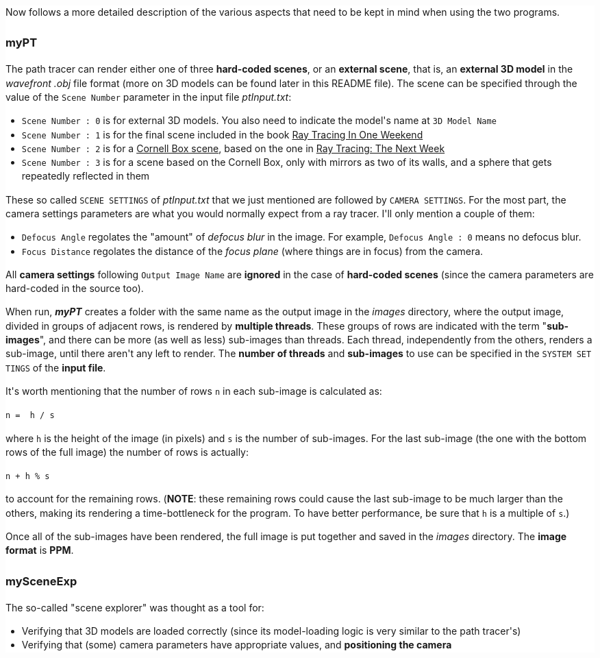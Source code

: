 Now follows a more detailed description of the various aspects that need to be kept in mind when using the two programs.

### myPT
The path tracer can render either one of three **hard-coded scenes**, or an **external scene**, that is, an **external 3D model** in the *wavefront .obj* file format (more on 3D models can be found later in this README file). The scene can be specified through the value of the `Scene Number` parameter in the input file *ptInput.txt*:
* `Scene Number : 0` is for external 3D models. You also need to indicate the model's name at `3D Model Name`
* `Scene Number : 1` is for the final scene included in the book [Ray Tracing In One Weekend](https://raytracing.github.io/books/RayTracingInOneWeekend.html)
* `Scene Number : 2` is for a [Cornell Box scene](https://en.wikipedia.org/wiki/Cornell_box), based on the one in [Ray Tracing: The Next Week](https://raytracing.github.io/books/RayTracingTheNextWeek.html)
* `Scene Number : 3` is for a scene based on the Cornell Box, only with mirrors as two of its walls, and a sphere that gets repeatedly reflected in them

These so called `SCENE SETTINGS` of *ptInput.txt* that we just mentioned are followed by `CAMERA SETTINGS`. For the most part, the camera settings parameters are what you would normally expect from a ray tracer. I'll only mention a couple of them:
* `Defocus Angle` regolates the "amount" of *defocus blur* in the image. For example, `Defocus Angle : 0` means no defocus blur.
* `Focus Distance` regolates the distance of the *focus plane* (where things are in focus) from the camera.

All **camera settings** following `Output Image Name` are **ignored** in the case of **hard-coded scenes** (since the camera parameters are hard-coded in the source too).

When run, ***myPT*** creates a folder with the same name as the output image in the *images* directory, where the output image, divided in groups of adjacent rows, is rendered by **multiple threads**. These groups of rows are indicated with the term "**sub-images**", and there can be more (as well as less) sub-images than threads. Each thread, independently from the others, renders a sub-image, until there aren't any left to render. The **number of threads** and **sub-images** to use can be specified in the `SYSTEM SETTINGS` of the **input file**.

It's worth mentioning that the number of rows `n` in each sub-image is calculated as:

`n =  h / s`

where `h` is the height of the image (in pixels) and `s` is the number of sub-images. 
For the last sub-image (the one with the bottom rows of the full image) the number of rows is actually:

`n + h % s`

to account for the remaining rows.
(**NOTE**: these remaining rows could cause the last sub-image to be much larger than the others, making its rendering a time-bottleneck for the program. To have better performance, be sure that `h` is a multiple of `s`.)

Once all of the sub-images have been rendered, the full image is put together and saved in the *images* directory. The **image format** is **PPM**.

### mySceneExp
The so-called "scene explorer" was thought as a tool for:
* Verifying that 3D models are loaded correctly (since its model-loading logic is very similar to the path tracer's)
* Verifying that (some) camera parameters have appropriate values, and **positioning the camera**
